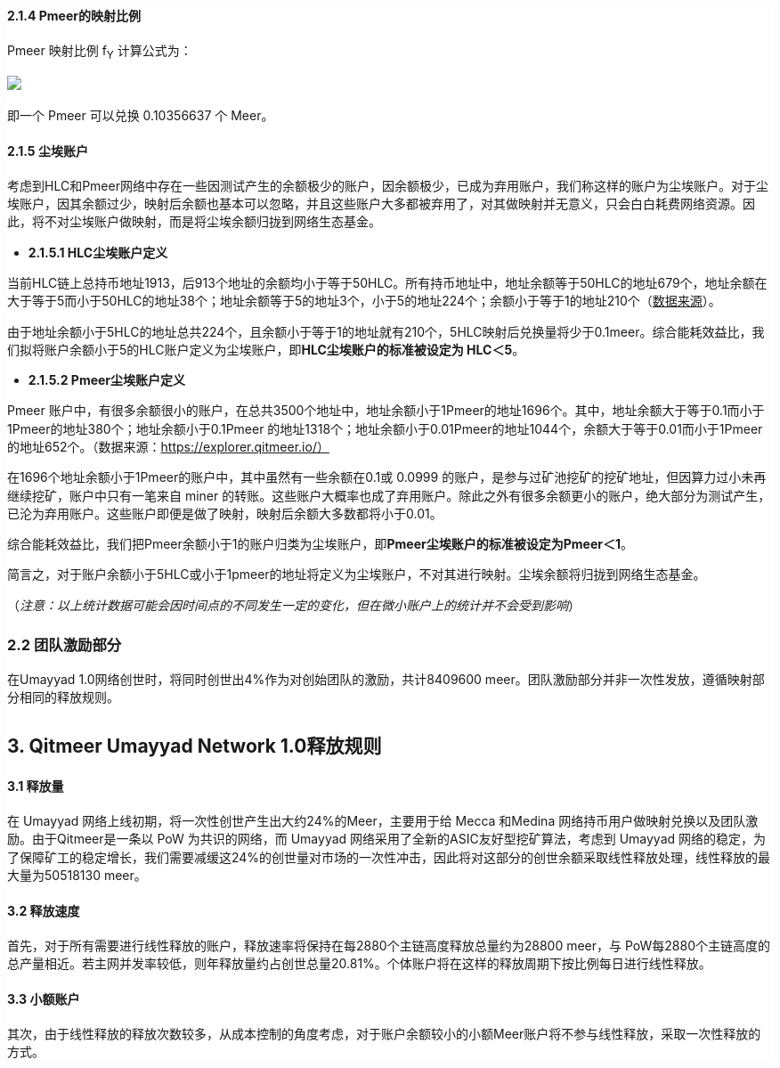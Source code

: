 #### 2.1.4 Pmeer的映射比例

Pmeer 映射比例 f<sub>Y</sub> 计算公式为：

![](../image/Umayyad/fy.png)

即一个 Pmeer 可以兑换 0.10356637 个 Meer。

#### 2.1.5 尘埃账户

考虑到HLC和Pmeer网络中存在一些因测试产生的余额极少的账户，因余额极少，已成为弃用账户，我们称这样的账户为尘埃账户。对于尘埃账户，因其余额过少，映射后余额也基本可以忽略，并且这些账户大多都被弃用了，对其做映射并无意义，只会白白耗费网络资源。因此，将不对尘埃账户做映射，而是将尘埃余额归拢到网络生态基金。

- **2.1.5.1 HLC尘埃账户定义**

当前HLC链上总持币地址1913，后913个地址的余额均小于等于50HLC。所有持币地址中，地址余额等于50HLC的地址679个，地址余额在大于等于5而小于50HLC的地址38个；地址余额等于5的地址3个，小于5的地址224个；余额小于等于1的地址210个（[数据来源](https://www.oklink.com/eth/token/0x58c69ed6cd6887c0225d1fccecc055127843c69b)）。

由于地址余额小于5HLC的地址总共224个，且余额小于等于1的地址就有210个，5HLC映射后兑换量将少于0.1meer。综合能耗效益比，我们拟将账户余额小于5的HLC账户定义为尘埃账户，即**HLC尘埃账户的标准被设定为 HLC＜5**。

- **2.1.5.2 Pmeer尘埃账户定义**

Pmeer 账户中，有很多余额很小的账户，在总共3500个地址中，地址余额小于1Pmeer的地址1696个。其中，地址余额大于等于0.1而小于1Pmeer的地址380个；地址余额小于0.1Pmeer 的地址1318个；地址余额小于0.01Pmeer的地址1044个，余额大于等于0.01而小于1Pmeer的地址652个。（数据来源：https://explorer.qitmeer.io/）

在1696个地址余额小于1Pmeer的账户中，其中虽然有一些余额在0.1或 0.0999 的账户，是参与过矿池挖矿的挖矿地址，但因算力过小未再继续挖矿，账户中只有一笔来自 miner 的转账。这些账户大概率也成了弃用账户。除此之外有很多余额更小的账户，绝大部分为测试产生，已沦为弃用账户。这些账户即便是做了映射，映射后余额大多数都将小于0.01。

综合能耗效益比，我们把Pmeer余额小于1的账户归类为尘埃账户，即**Pmeer尘埃账户的标准被设定为Pmeer＜1**。

简言之，对于账户余额小于5HLC或小于1pmeer的地址将定义为尘埃账户，不对其进行映射。尘埃余额将归拢到网络生态基金。

（_注意：以上统计数据可能会因时间点的不同发生一定的变化，但在微小账户上的统计并不会受到影响_）

### 2.2 团队激励部分

在Umayyad 1.0网络创世时，将同时创世出4%作为对创始团队的激励，共计8409600 meer。团队激励部分并非一次性发放，遵循映射部分相同的释放规则。


## 3. Qitmeer Umayyad Network 1.0释放规则

#### 3.1 释放量

在 Umayyad 网络上线初期，将一次性创世产生出大约24%的Meer，主要用于给 Mecca 和Medina 网络持币用户做映射兑换以及团队激励。由于Qitmeer是一条以 PoW 为共识的网络，而 Umayyad 网络采用了全新的ASIC友好型挖矿算法，考虑到 Umayyad 网络的稳定，为了保障矿工的稳定增长，我们需要减缓这24%的创世量对市场的一次性冲击，因此将对这部分的创世余额采取线性释放处理，线性释放的最大量为50518130 meer。

#### 3.2 释放速度

首先，对于所有需要进行线性释放的账户，释放速率将保持在每2880个主链高度释放总量约为28800 meer，与 PoW每2880个主链高度的总产量相近。若主网并发率较低，则年释放量约占创世总量20.81%。个体账户将在这样的释放周期下按比例每日进行线性释放。

#### 3.3 小额账户

其次，由于线性释放的释放次数较多，从成本控制的角度考虑，对于账户余额较小的小额Meer账户将不参与线性释放，采取一次性释放的方式。
